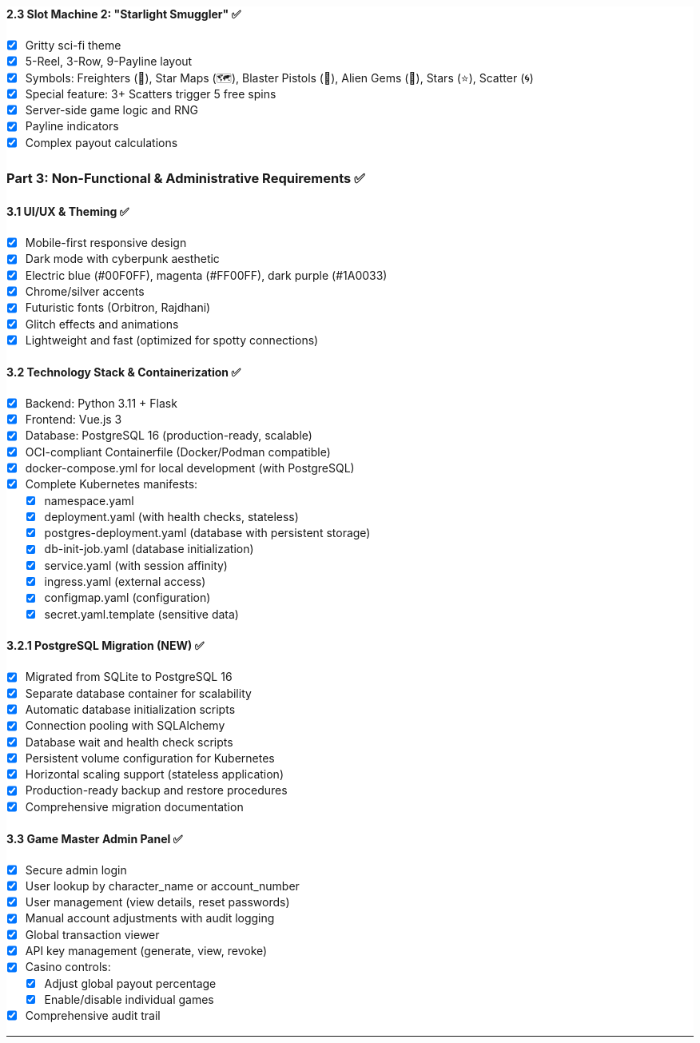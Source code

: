 #### 2.3 Slot Machine 2: "Starlight Smuggler" ✅
- [x] Gritty sci-fi theme
- [x] 5-Reel, 3-Row, 9-Payline layout
- [x] Symbols: Freighters (🚀), Star Maps (🗺️), Blaster Pistols (🔫), Alien Gems (💎), Stars (⭐), Scatter (🌀)
- [x] Special feature: 3+ Scatters trigger 5 free spins
- [x] Server-side game logic and RNG
- [x] Payline indicators
- [x] Complex payout calculations

### Part 3: Non-Functional & Administrative Requirements ✅

#### 3.1 UI/UX & Theming ✅
- [x] Mobile-first responsive design
- [x] Dark mode with cyberpunk aesthetic
- [x] Electric blue (#00F0FF), magenta (#FF00FF), dark purple (#1A0033)
- [x] Chrome/silver accents
- [x] Futuristic fonts (Orbitron, Rajdhani)
- [x] Glitch effects and animations
- [x] Lightweight and fast (optimized for spotty connections)

#### 3.2 Technology Stack & Containerization ✅
- [x] Backend: Python 3.11 + Flask
- [x] Frontend: Vue.js 3
- [x] Database: PostgreSQL 16 (production-ready, scalable)
- [x] OCI-compliant Containerfile (Docker/Podman compatible)
- [x] docker-compose.yml for local development (with PostgreSQL)
- [x] Complete Kubernetes manifests:
  - [x] namespace.yaml
  - [x] deployment.yaml (with health checks, stateless)
  - [x] postgres-deployment.yaml (database with persistent storage)
  - [x] db-init-job.yaml (database initialization)
  - [x] service.yaml (with session affinity)
  - [x] ingress.yaml (external access)
  - [x] configmap.yaml (configuration)
  - [x] secret.yaml.template (sensitive data)

#### 3.2.1 PostgreSQL Migration (NEW) ✅
- [x] Migrated from SQLite to PostgreSQL 16
- [x] Separate database container for scalability
- [x] Automatic database initialization scripts
- [x] Connection pooling with SQLAlchemy
- [x] Database wait and health check scripts
- [x] Persistent volume configuration for Kubernetes
- [x] Horizontal scaling support (stateless application)
- [x] Production-ready backup and restore procedures
- [x] Comprehensive migration documentation

#### 3.3 Game Master Admin Panel ✅
- [x] Secure admin login
- [x] User lookup by character_name or account_number
- [x] User management (view details, reset passwords)
- [x] Manual account adjustments with audit logging
- [x] Global transaction viewer
- [x] API key management (generate, view, revoke)
- [x] Casino controls:
  - [x] Adjust global payout percentage
  - [x] Enable/disable individual games
- [x] Comprehensive audit trail

---